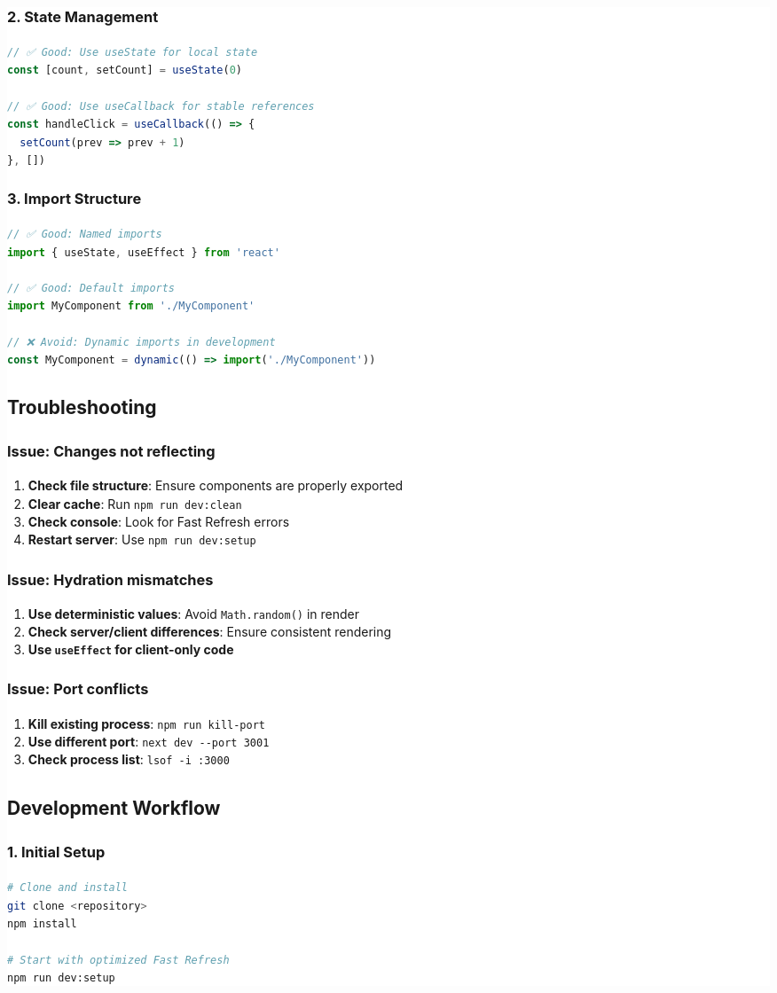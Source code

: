 ### 2. State Management
```typescript
// ✅ Good: Use useState for local state
const [count, setCount] = useState(0)

// ✅ Good: Use useCallback for stable references
const handleClick = useCallback(() => {
  setCount(prev => prev + 1)
}, [])
```

### 3. Import Structure
```typescript
// ✅ Good: Named imports
import { useState, useEffect } from 'react'

// ✅ Good: Default imports
import MyComponent from './MyComponent'

// ❌ Avoid: Dynamic imports in development
const MyComponent = dynamic(() => import('./MyComponent'))
```

## Troubleshooting

### Issue: Changes not reflecting
1. **Check file structure**: Ensure components are properly exported
2. **Clear cache**: Run `npm run dev:clean`
3. **Check console**: Look for Fast Refresh errors
4. **Restart server**: Use `npm run dev:setup`

### Issue: Hydration mismatches
1. **Use deterministic values**: Avoid `Math.random()` in render
2. **Check server/client differences**: Ensure consistent rendering
3. **Use `useEffect` for client-only code**

### Issue: Port conflicts
1. **Kill existing process**: `npm run kill-port`
2. **Use different port**: `next dev --port 3001`
3. **Check process list**: `lsof -i :3000`

## Development Workflow

### 1. Initial Setup
```bash
# Clone and install
git clone <repository>
npm install

# Start with optimized Fast Refresh
npm run dev:setup
```
